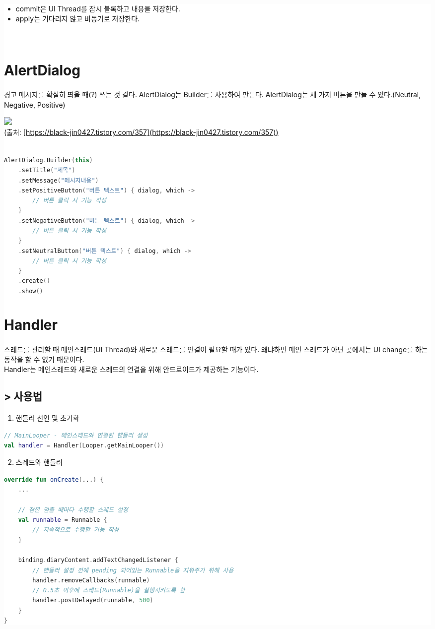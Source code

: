 * commit은 UI Thread를 잠시 블록하고 내용을 저장한다.
* apply는 기다리지 않고 비동기로 저장한다.   
<br/>

# AlertDialog
경고 메시지를 확실히 띄울 때(?) 쓰는 것 같다. AlertDialog는 Builder를 사용하여 만든다. AlertDialog는 세 가지 버튼을 만들 수 있다.(Neutral, Negative, Positive)

<img src="https://img1.daumcdn.net/thumb/R1280x0/?scode=mtistory2&fname=https%3A%2F%2Fblog.kakaocdn.net%2Fdn%2FzDOLs%2Fbtq4rdnnluK%2FshffQkhGsw1FJ9aDkzkyM1%2Fimg.png" hegiht="70%" width="90%"> </img>   
(출처: [https://black-jin0427.tistory.com/357](https://black-jin0427.tistory.com/357))   
<br/>

```kotlin
AlertDialog.Builder(this)
    .setTitle("제목")
    .setMessage("메시지내용")
    .setPositiveButton("버튼 텍스트") { dialog, which ->
        // 버튼 클릭 시 기능 작성
    }
    .setNegativeButton("버튼 텍스트") { dialog, which ->
        // 버튼 클릭 시 기능 작성
    }
    .setNeutralButton("버튼 텍스트") { dialog, which ->
        // 버튼 클릭 시 기능 작성
    }
    .create()
    .show()
```

# Handler
스레드를 관리할 때 메인스레드(UI Thread)와 새로운 스레드를 연결이 필요할 때가 있다. 왜냐하면 메인 스레드가 아닌 곳에서는 UI change를 하는 동작을 할 수 없기 때문이다.   
Handler는 메인스레드와 새로운 스레드의 연결을 위해 안드로이드가 제공하는 기능이다.

## > 사용법
1. 핸들러 선언 및 초기화
```kotlin
// MainLooper - 메인스레드와 연결된 핸들러 생성
val handler = Handler(Looper.getMainLooper())
```

2. 스레드와 핸들러 
```kotlin
override fun onCreate(...) {
    ...

    // 잠깐 멈출 때마다 수행할 스레드 설정
    val runnable = Runnable {
        // 지속적으로 수행할 기능 작성
    }

    binding.diaryContent.addTextChangedListener {
        // 핸들러 설정 전에 pending 되어있는 Runnable을 지워주기 위해 사용
        handler.removeCallbacks(runnable)
        // 0.5초 이후에 스레드(Runnable)을 실행시키도록 함
        handler.postDelayed(runnable, 500)
    }
}
```
